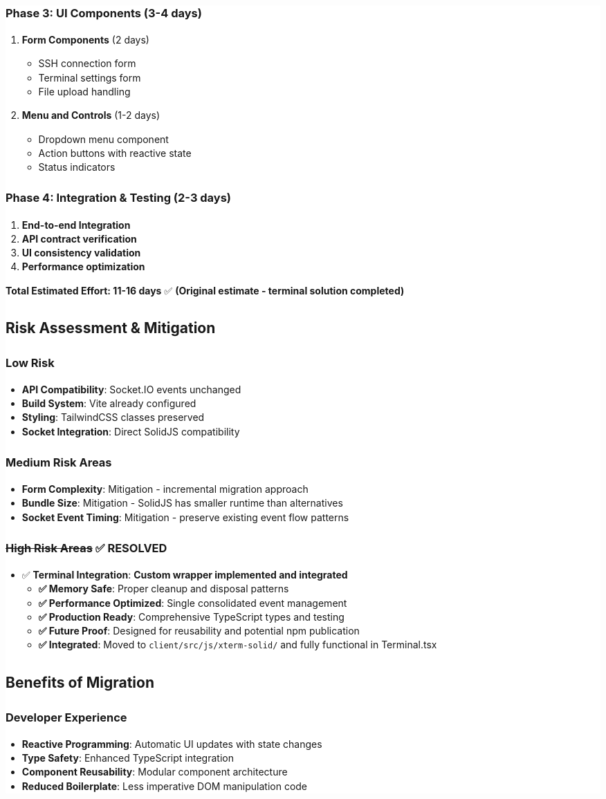 ### Phase 3: UI Components (3-4 days)

1. **Form Components** (2 days)
   - SSH connection form
   - Terminal settings form
   - File upload handling

2. **Menu and Controls** (1-2 days)
   - Dropdown menu component
   - Action buttons with reactive state
   - Status indicators

### Phase 4: Integration & Testing (2-3 days)

1. **End-to-end Integration**
2. **API contract verification**
3. **UI consistency validation**
4. **Performance optimization**

**Total Estimated Effort: 11-16 days** ✅ **(Original estimate - terminal solution completed)**

## Risk Assessment & Mitigation

### Low Risk

- **API Compatibility**: Socket.IO events unchanged
- **Build System**: Vite already configured
- **Styling**: TailwindCSS classes preserved
- **Socket Integration**: Direct SolidJS compatibility

### Medium Risk Areas

- **Form Complexity**: Mitigation - incremental migration approach
- **Bundle Size**: Mitigation - SolidJS has smaller runtime than alternatives
- **Socket Event Timing**: Mitigation - preserve existing event flow patterns

### ~~High Risk Areas~~ ✅ **RESOLVED**

- ✅ **Terminal Integration**: **Custom wrapper implemented and integrated**
  - **✅ Memory Safe**: Proper cleanup and disposal patterns
  - **✅ Performance Optimized**: Single consolidated event management
  - **✅ Production Ready**: Comprehensive TypeScript types and testing
  - **✅ Future Proof**: Designed for reusability and potential npm publication
  - **✅ Integrated**: Moved to `client/src/js/xterm-solid/` and fully functional in Terminal.tsx

## Benefits of Migration

### Developer Experience

- **Reactive Programming**: Automatic UI updates with state changes
- **Type Safety**: Enhanced TypeScript integration
- **Component Reusability**: Modular component architecture
- **Reduced Boilerplate**: Less imperative DOM manipulation code
